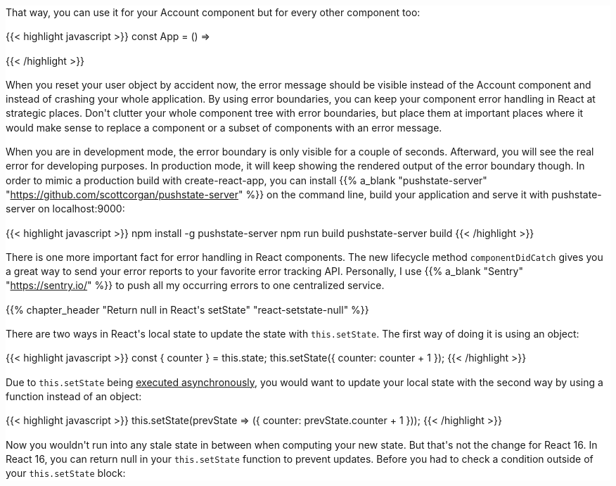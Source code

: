 That way, you can use it for your Account component but for every other component too:

{{< highlight javascript >}}
const App = () =>
  <div>
    <MyErrorBoundary>
      <Account />
    </MyErrorBoundary>
  </div>
{{< /highlight >}}

When you reset your user object by accident now, the error message should be visible instead of the Account component and instead of crashing your whole application. By using error boundaries, you can keep your component error handling in React at strategic places. Don't clutter your whole component tree with error boundaries, but place them at important places where it would make sense to replace a component or a subset of components with an error message.

When you are in development mode, the error boundary is only visible for a couple of seconds. Afterward, you will see the real error for developing purposes. In production mode, it will keep showing the rendered output of the error boundary though. In order to mimic a production build with create-react-app, you can install {{% a_blank "pushstate-server" "https://github.com/scottcorgan/pushstate-server" %}} on the command line, build your application and serve it with pushstate-server on localhost:9000:

{{< highlight javascript >}}
npm install -g pushstate-server
npm run build
pushstate-server build
{{< /highlight >}}

There is one more important fact for error handling in React components. The new lifecycle method `componentDidCatch` gives you a great way to send your error reports to your favorite error tracking API. Personally, I use {{% a_blank "Sentry" "https://sentry.io/" %}} to push all my occurring errors to one centralized service.

{{% chapter_header "Return null in React's setState" "react-setstate-null" %}}

There are two ways in React's local state to update the state with `this.setState`. The first way of doing it is using an object:

{{< highlight javascript >}}
const { counter } = this.state;
this.setState({ counter: counter + 1 });
{{< /highlight >}}

Due to `this.setState` being [executed asynchronously](https://www.robinwieruch.de/learn-react-before-using-redux/), you would want to update your local state with the second way by using a function instead of an object:

{{< highlight javascript >}}
this.setState(prevState => ({
  counter: prevState.counter + 1
}));
{{< /highlight >}}

Now you wouldn't run into any stale state in between when computing your new state. But that's not the change for React 16. In React 16, you can return null in your `this.setState` function to prevent updates. Before you had to check a condition outside of your `this.setState` block:
